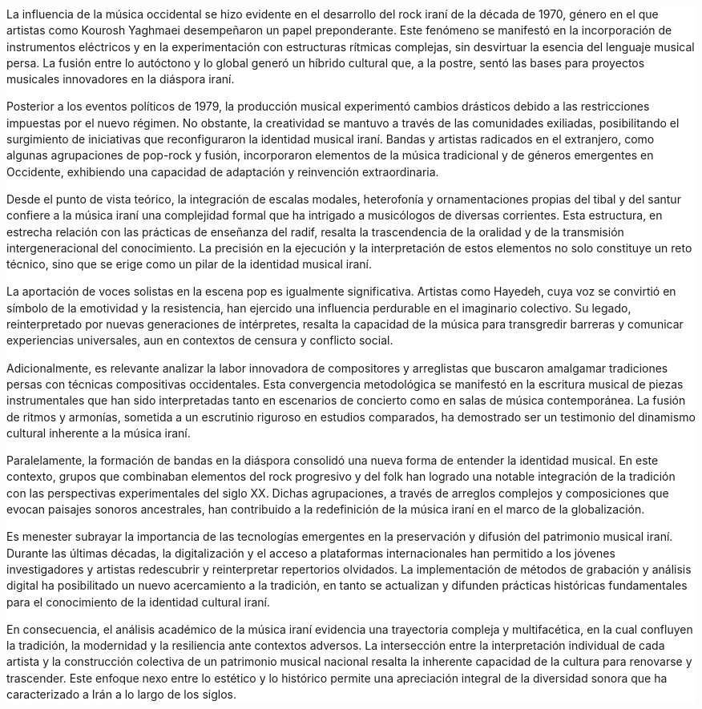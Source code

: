 La influencia de la música occidental se hizo evidente en el desarrollo del rock iraní de la década
de 1970, género en el que artistas como Kourosh Yaghmaei desempeñaron un papel preponderante. Este
fenómeno se manifestó en la incorporación de instrumentos eléctricos y en la experimentación con
estructuras rítmicas complejas, sin desvirtuar la esencia del lenguaje musical persa. La fusión
entre lo autóctono y lo global generó un híbrido cultural que, a la postre, sentó las bases para
proyectos musicales innovadores en la diáspora iraní.

Posterior a los eventos políticos de 1979, la producción musical experimentó cambios drásticos
debido a las restricciones impuestas por el nuevo régimen. No obstante, la creatividad se mantuvo a
través de las comunidades exiliadas, posibilitando el surgimiento de iniciativas que reconfiguraron
la identidad musical iraní. Bandas y artistas radicados en el extranjero, como algunas agrupaciones
de pop-rock y fusión, incorporaron elementos de la música tradicional y de géneros emergentes en
Occidente, exhibiendo una capacidad de adaptación y reinvención extraordinaria.

Desde el punto de vista teórico, la integración de escalas modales, heterofonía y ornamentaciones
propias del tibal y del santur confiere a la música iraní una complejidad formal que ha intrigado a
musicólogos de diversas corrientes. Esta estructura, en estrecha relación con las prácticas de
enseñanza del radif, resalta la trascendencia de la oralidad y de la transmisión intergeneracional
del conocimiento. La precisión en la ejecución y la interpretación de estos elementos no solo
constituye un reto técnico, sino que se erige como un pilar de la identidad musical iraní.

La aportación de voces solistas en la escena pop es igualmente significativa. Artistas como Hayedeh,
cuya voz se convirtió en símbolo de la emotividad y la resistencia, han ejercido una influencia
perdurable en el imaginario colectivo. Su legado, reinterpretado por nuevas generaciones de
intérpretes, resalta la capacidad de la música para transgredir barreras y comunicar experiencias
universales, aun en contextos de censura y conflicto social.

Adicionalmente, es relevante analizar la labor innovadora de compositores y arreglistas que buscaron
amalgamar tradiciones persas con técnicas compositivas occidentales. Esta convergencia metodológica
se manifestó en la escritura musical de piezas instrumentales que han sido interpretadas tanto en
escenarios de concierto como en salas de música contemporánea. La fusión de ritmos y armonías,
sometida a un escrutinio riguroso en estudios comparados, ha demostrado ser un testimonio del
dinamismo cultural inherente a la música iraní.

Paralelamente, la formación de bandas en la diáspora consolidó una nueva forma de entender la
identidad musical. En este contexto, grupos que combinaban elementos del rock progresivo y del folk
han logrado una notable integración de la tradición con las perspectivas experimentales del siglo
XX. Dichas agrupaciones, a través de arreglos complejos y composiciones que evocan paisajes sonoros
ancestrales, han contribuido a la redefinición de la música iraní en el marco de la globalización.

Es menester subrayar la importancia de las tecnologías emergentes en la preservación y difusión del
patrimonio musical iraní. Durante las últimas décadas, la digitalización y el acceso a plataformas
internacionales han permitido a los jóvenes investigadores y artistas redescubrir y reinterpretar
repertorios olvidados. La implementación de métodos de grabación y análisis digital ha posibilitado
un nuevo acercamiento a la tradición, en tanto se actualizan y difunden prácticas históricas
fundamentales para el conocimiento de la identidad cultural iraní.

En consecuencia, el análisis académico de la música iraní evidencia una trayectoria compleja y
multifacética, en la cual confluyen la tradición, la modernidad y la resiliencia ante contextos
adversos. La intersección entre la interpretación individual de cada artista y la construcción
colectiva de un patrimonio musical nacional resalta la inherente capacidad de la cultura para
renovarse y trascender. Este enfoque nexo entre lo estético y lo histórico permite una apreciación
integral de la diversidad sonora que ha caracterizado a Irán a lo largo de los siglos.
